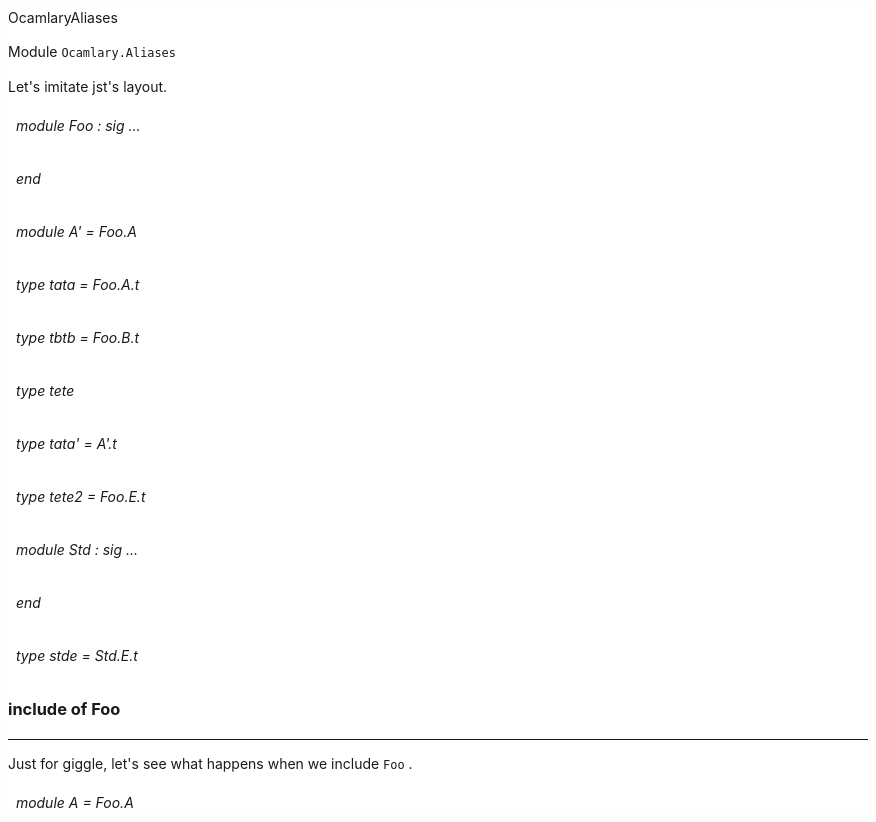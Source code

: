 OcamlaryAliases

 Module  `` Ocamlary.Aliases `` 


Let's imitate jst's layout.

<a id="module-Foo"></a>
###### &nbsp; module Foo : sig ... 
 ###### &nbsp; end



<a id="module-A'"></a>
###### &nbsp; module A' = Foo.A



<a id="type-tata"></a>
###### &nbsp; type tata = Foo.A.t



<a id="type-tbtb"></a>
###### &nbsp; type tbtb = Foo.B.t



<a id="type-tete"></a>
###### &nbsp; type tete



<a id="type-tata'"></a>
###### &nbsp; type tata' = A'.t



<a id="type-tete2"></a>
###### &nbsp; type tete2 = Foo.E.t



<a id="module-Std"></a>
###### &nbsp; module Std : sig ... 
 ###### &nbsp; end



<a id="type-stde"></a>
###### &nbsp; type stde = Std.E.t




### include of Foo
---


Just for giggle, let's see what happens when we include  `` Foo `` .



<a id="module-A"></a>
###### &nbsp; module A = Foo.A
